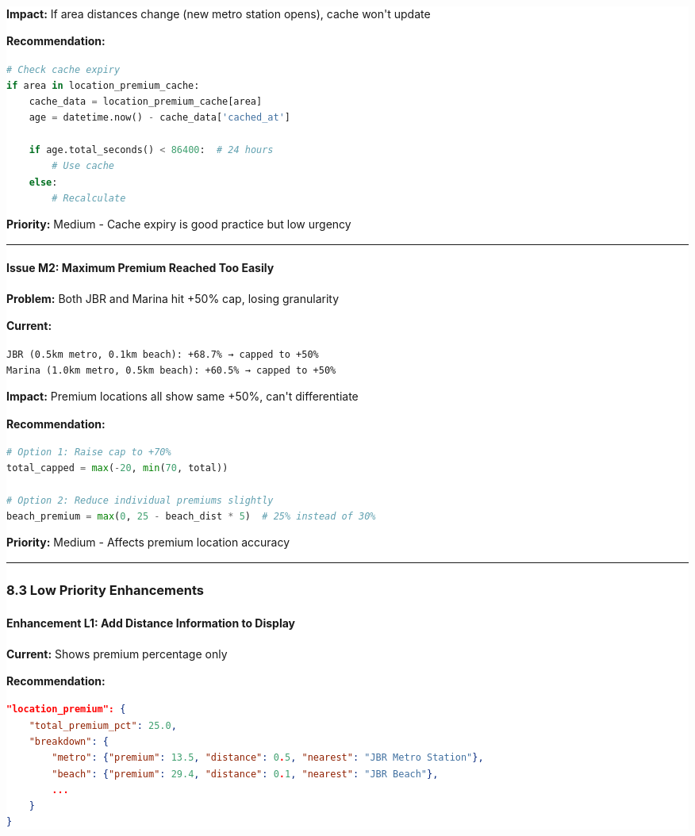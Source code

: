 **Impact:** If area distances change (new metro station opens), cache won't update

**Recommendation:**
```python
# Check cache expiry
if area in location_premium_cache:
    cache_data = location_premium_cache[area]
    age = datetime.now() - cache_data['cached_at']
    
    if age.total_seconds() < 86400:  # 24 hours
        # Use cache
    else:
        # Recalculate
```

**Priority:** Medium - Cache expiry is good practice but low urgency

---

#### Issue M2: Maximum Premium Reached Too Easily

**Problem:** Both JBR and Marina hit +50% cap, losing granularity

**Current:**
```
JBR (0.5km metro, 0.1km beach): +68.7% → capped to +50%
Marina (1.0km metro, 0.5km beach): +60.5% → capped to +50%
```

**Impact:** Premium locations all show same +50%, can't differentiate

**Recommendation:**
```python
# Option 1: Raise cap to +70%
total_capped = max(-20, min(70, total))

# Option 2: Reduce individual premiums slightly
beach_premium = max(0, 25 - beach_dist * 5)  # 25% instead of 30%
```

**Priority:** Medium - Affects premium location accuracy

---

### 8.3 Low Priority Enhancements

#### Enhancement L1: Add Distance Information to Display

**Current:** Shows premium percentage only

**Recommendation:**
```json
"location_premium": {
    "total_premium_pct": 25.0,
    "breakdown": {
        "metro": {"premium": 13.5, "distance": 0.5, "nearest": "JBR Metro Station"},
        "beach": {"premium": 29.4, "distance": 0.1, "nearest": "JBR Beach"},
        ...
    }
}
```

